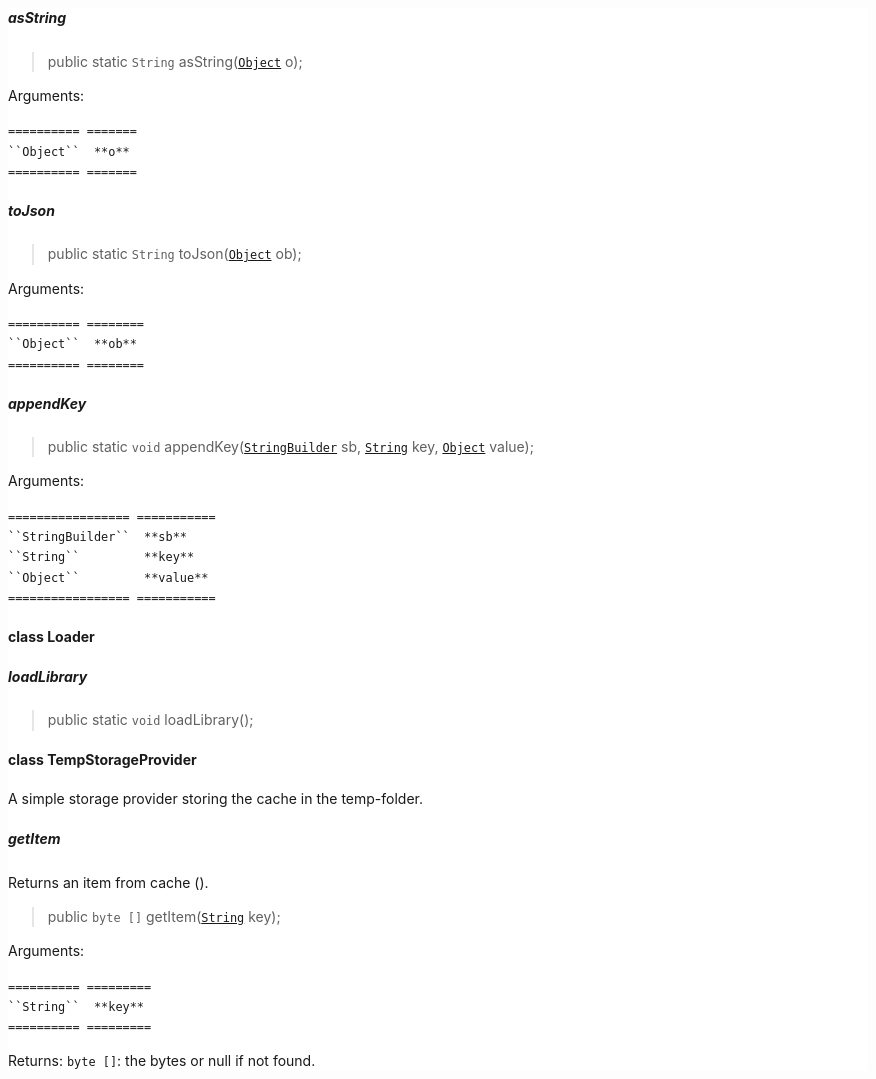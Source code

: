 ##### asString

 > public static `String` asString([`Object`](#class-object) o);

Arguments:
```eval_rst
========== ======= 
``Object``  **o**  
========== ======= 
```

##### toJson

 > public static `String` toJson([`Object`](#class-object) ob);

Arguments:
```eval_rst
========== ======== 
``Object``  **ob**  
========== ======== 
```

##### appendKey

 > public static `void` appendKey([`StringBuilder`](#class-stringbuilder) sb, [`String`](#class-string) key, [`Object`](#class-object) value);

Arguments:
```eval_rst
================= =========== 
``StringBuilder``  **sb**     
``String``         **key**    
``Object``         **value**  
================= =========== 
```

#### class Loader

##### loadLibrary

 > public static `void` loadLibrary();

#### class TempStorageProvider

A simple storage provider storing the cache in the temp-folder.

##### getItem

Returns an item from cache ().

 > public `byte []` getItem([`String`](#class-string) key);

Arguments:
```eval_rst
========== ========= 
``String``  **key**  
========== ========= 
```
Returns: `byte []`: the bytes or null if not found.
